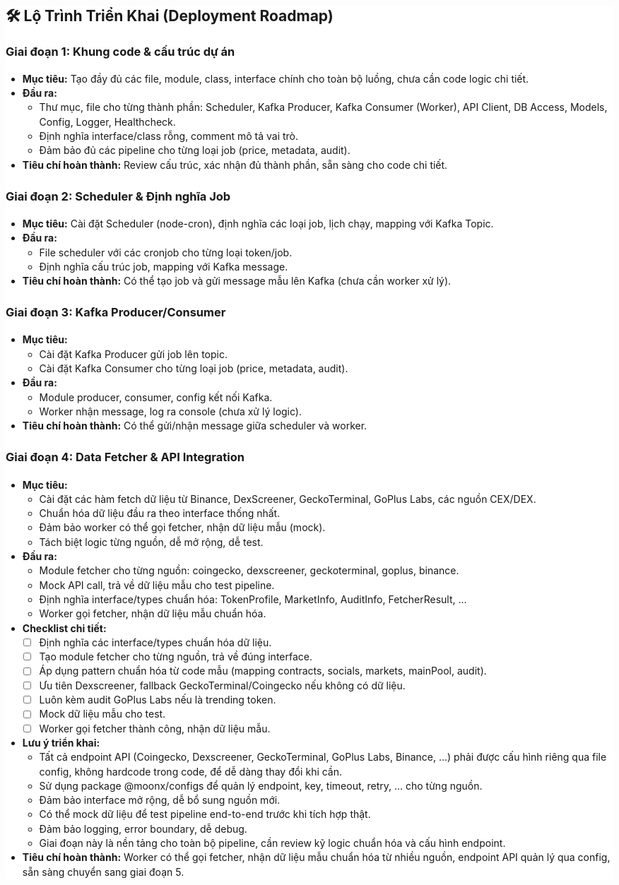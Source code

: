 
## 🛠️ Lộ Trình Triển Khai (Deployment Roadmap)

### Giai đoạn 1: Khung code & cấu trúc dự án
- **Mục tiêu:** Tạo đầy đủ các file, module, class, interface chính cho toàn bộ luồng, chưa cần code logic chi tiết.
- **Đầu ra:** 
  - Thư mục, file cho từng thành phần: Scheduler, Kafka Producer, Kafka Consumer (Worker), API Client, DB Access, Models, Config, Logger, Healthcheck.
  - Định nghĩa interface/class rỗng, comment mô tả vai trò.
  - Đảm bảo đủ các pipeline cho từng loại job (price, metadata, audit).
- **Tiêu chí hoàn thành:** Review cấu trúc, xác nhận đủ thành phần, sẵn sàng cho code chi tiết.

### Giai đoạn 2: Scheduler & Định nghĩa Job
- **Mục tiêu:** Cài đặt Scheduler (node-cron), định nghĩa các loại job, lịch chạy, mapping với Kafka Topic.
- **Đầu ra:** 
  - File scheduler với các cronjob cho từng loại token/job.
  - Định nghĩa cấu trúc job, mapping với Kafka message.
- **Tiêu chí hoàn thành:** Có thể tạo job và gửi message mẫu lên Kafka (chưa cần worker xử lý).

### Giai đoạn 3: Kafka Producer/Consumer
- **Mục tiêu:** 
  - Cài đặt Kafka Producer gửi job lên topic.
  - Cài đặt Kafka Consumer cho từng loại job (price, metadata, audit).
- **Đầu ra:** 
  - Module producer, consumer, config kết nối Kafka.
  - Worker nhận message, log ra console (chưa xử lý logic).
- **Tiêu chí hoàn thành:** Có thể gửi/nhận message giữa scheduler và worker.

### Giai đoạn 4: Data Fetcher & API Integration
- **Mục tiêu:** 
  - Cài đặt các hàm fetch dữ liệu từ Binance, DexScreener, GeckoTerminal, GoPlus Labs, các nguồn CEX/DEX.
  - Chuẩn hóa dữ liệu đầu ra theo interface thống nhất.
  - Đảm bảo worker có thể gọi fetcher, nhận dữ liệu mẫu (mock).
  - Tách biệt logic từng nguồn, dễ mở rộng, dễ test.
- **Đầu ra:** 
  - Module fetcher cho từng nguồn: coingecko, dexscreener, geckoterminal, goplus, binance.
  - Mock API call, trả về dữ liệu mẫu cho test pipeline.
  - Định nghĩa interface/types chuẩn hóa: TokenProfile, MarketInfo, AuditInfo, FetcherResult, ...
  - Worker gọi fetcher, nhận dữ liệu mẫu chuẩn hóa.
- **Checklist chi tiết:**
  - [ ] Định nghĩa các interface/types chuẩn hóa dữ liệu.
  - [ ] Tạo module fetcher cho từng nguồn, trả về đúng interface.
  - [ ] Áp dụng pattern chuẩn hóa từ code mẫu (mapping contracts, socials, markets, mainPool, audit).
  - [ ] Ưu tiên Dexscreener, fallback GeckoTerminal/Coingecko nếu không có dữ liệu.
  - [ ] Luôn kèm audit GoPlus Labs nếu là trending token.
  - [ ] Mock dữ liệu mẫu cho test.
  - [ ] Worker gọi fetcher thành công, nhận dữ liệu mẫu.
- **Lưu ý triển khai:**
  - Tất cả endpoint API (Coingecko, Dexscreener, GeckoTerminal, GoPlus Labs, Binance, ...) phải được cấu hình riêng qua file config, không hardcode trong code, để dễ dàng thay đổi khi cần.
  - Sử dụng package @moonx/configs để quản lý endpoint, key, timeout, retry, ... cho từng nguồn.
  - Đảm bảo interface mở rộng, dễ bổ sung nguồn mới.
  - Có thể mock dữ liệu để test pipeline end-to-end trước khi tích hợp thật.
  - Đảm bảo logging, error boundary, dễ debug.
  - Giai đoạn này là nền tảng cho toàn bộ pipeline, cần review kỹ logic chuẩn hóa và cấu hình endpoint.
- **Tiêu chí hoàn thành:** Worker có thể gọi fetcher, nhận dữ liệu mẫu chuẩn hóa từ nhiều nguồn, endpoint API quản lý qua config, sẵn sàng chuyển sang giai đoạn 5.
